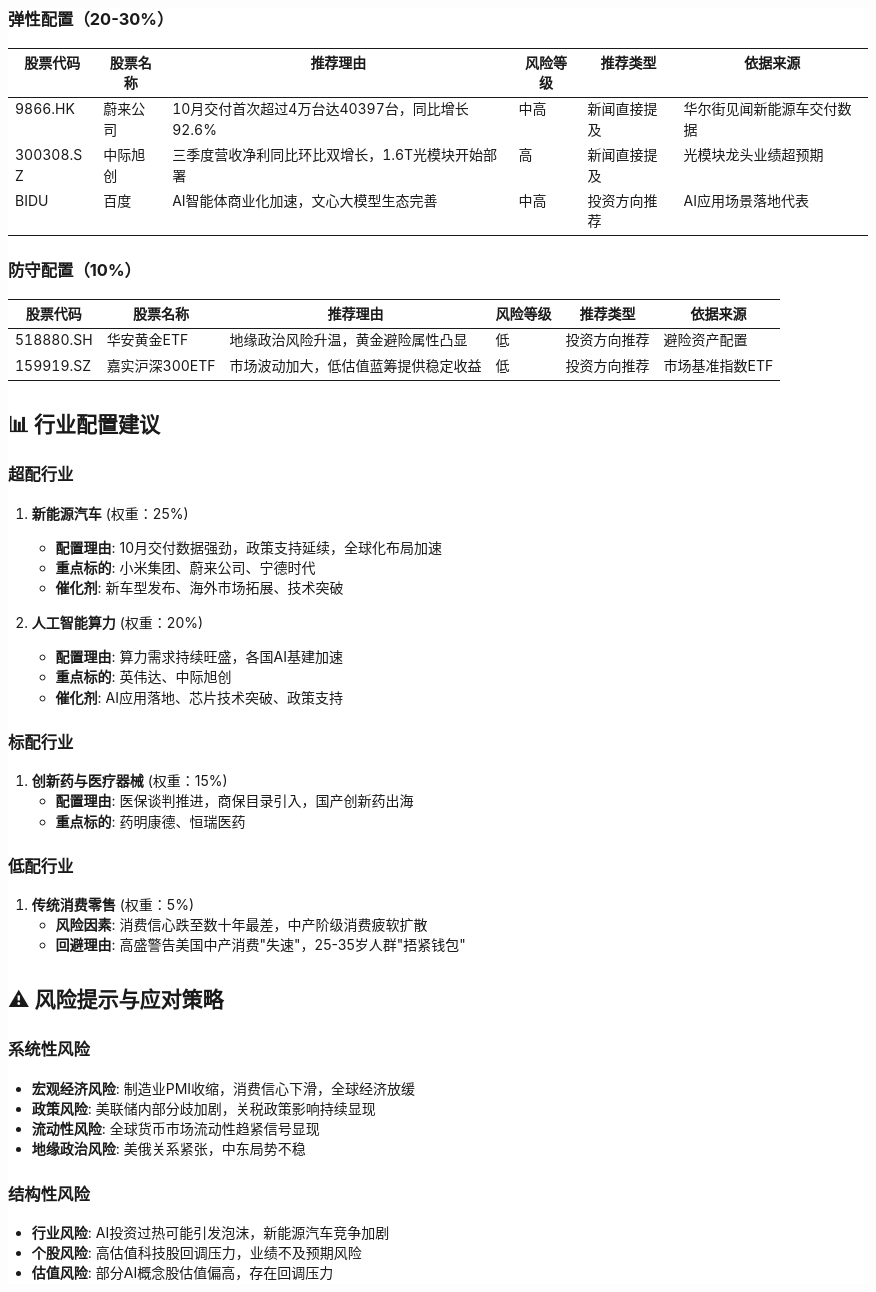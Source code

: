 ### 弹性配置（20-30%）
| 股票代码 | 股票名称 | 推荐理由 | 风险等级 | 推荐类型 | 依据来源 |
|---------|---------|---------|---------|---------|---------|
| 9866.HK | 蔚来公司 | 10月交付首次超过4万台达40397台，同比增长92.6% | 中高 | 新闻直接提及 | 华尔街见闻新能源车交付数据 |
| 300308.SZ | 中际旭创 | 三季度营收净利同比环比双增长，1.6T光模块开始部署 | 高 | 新闻直接提及 | 光模块龙头业绩超预期 |
| BIDU | 百度 | AI智能体商业化加速，文心大模型生态完善 | 中高 | 投资方向推荐 | AI应用场景落地代表 |

### 防守配置（10%）
| 股票代码 | 股票名称 | 推荐理由 | 风险等级 | 推荐类型 | 依据来源 |
|---------|---------|---------|---------|---------|---------|
| 518880.SH | 华安黄金ETF | 地缘政治风险升温，黄金避险属性凸显 | 低 | 投资方向推荐 | 避险资产配置 |
| 159919.SZ | 嘉实沪深300ETF | 市场波动加大，低估值蓝筹提供稳定收益 | 低 | 投资方向推荐 | 市场基准指数ETF |

## 📊 行业配置建议

### 超配行业
1. **新能源汽车** (权重：25%)
   - **配置理由**: 10月交付数据强劲，政策支持延续，全球化布局加速
   - **重点标的**: 小米集团、蔚来公司、宁德时代
   - **催化剂**: 新车型发布、海外市场拓展、技术突破

2. **人工智能算力** (权重：20%)
   - **配置理由**: 算力需求持续旺盛，各国AI基建加速
   - **重点标的**: 英伟达、中际旭创
   - **催化剂**: AI应用落地、芯片技术突破、政策支持

### 标配行业
1. **创新药与医疗器械** (权重：15%)
   - **配置理由**: 医保谈判推进，商保目录引入，国产创新药出海
   - **重点标的**: 药明康德、恒瑞医药

### 低配行业
1. **传统消费零售** (权重：5%)
   - **风险因素**: 消费信心跌至数十年最差，中产阶级消费疲软扩散
   - **回避理由**: 高盛警告美国中产消费"失速"，25-35岁人群"捂紧钱包"

## ⚠️ 风险提示与应对策略

### 系统性风险
- **宏观经济风险**: 制造业PMI收缩，消费信心下滑，全球经济放缓
- **政策风险**: 美联储内部分歧加剧，关税政策影响持续显现
- **流动性风险**: 全球货币市场流动性趋紧信号显现
- **地缘政治风险**: 美俄关系紧张，中东局势不稳

### 结构性风险
- **行业风险**: AI投资过热可能引发泡沫，新能源汽车竞争加剧
- **个股风险**: 高估值科技股回调压力，业绩不及预期风险
- **估值风险**: 部分AI概念股估值偏高，存在回调压力
